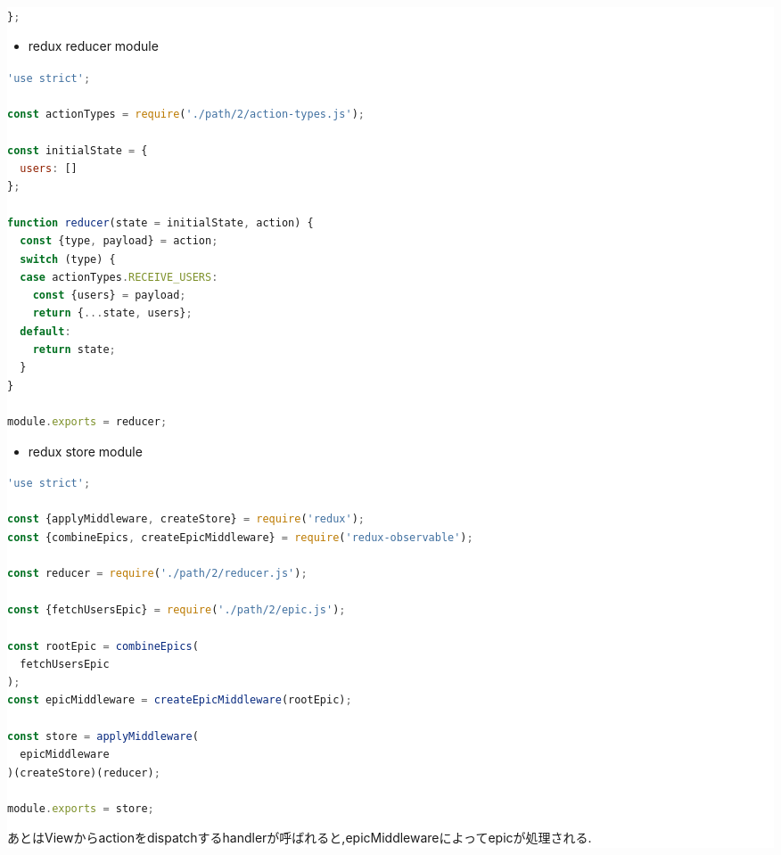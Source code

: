```js
};
```

- redux reducer module

```js
'use strict';

const actionTypes = require('./path/2/action-types.js');

const initialState = {
  users: []
};

function reducer(state = initialState, action) {
  const {type, payload} = action;
  switch (type) {
  case actionTypes.RECEIVE_USERS:
    const {users} = payload;
    return {...state, users};
  default:
    return state;
  }
}

module.exports = reducer;
```

- redux store module

```js
'use strict';

const {applyMiddleware, createStore} = require('redux');
const {combineEpics, createEpicMiddleware} = require('redux-observable');

const reducer = require('./path/2/reducer.js');

const {fetchUsersEpic} = require('./path/2/epic.js');

const rootEpic = combineEpics(
  fetchUsersEpic
);
const epicMiddleware = createEpicMiddleware(rootEpic);

const store = applyMiddleware(
  epicMiddleware
)(createStore)(reducer);

module.exports = store;
```

あとはViewからactionをdispatchするhandlerが呼ばれると,epicMiddlewareによってepicが処理される.
